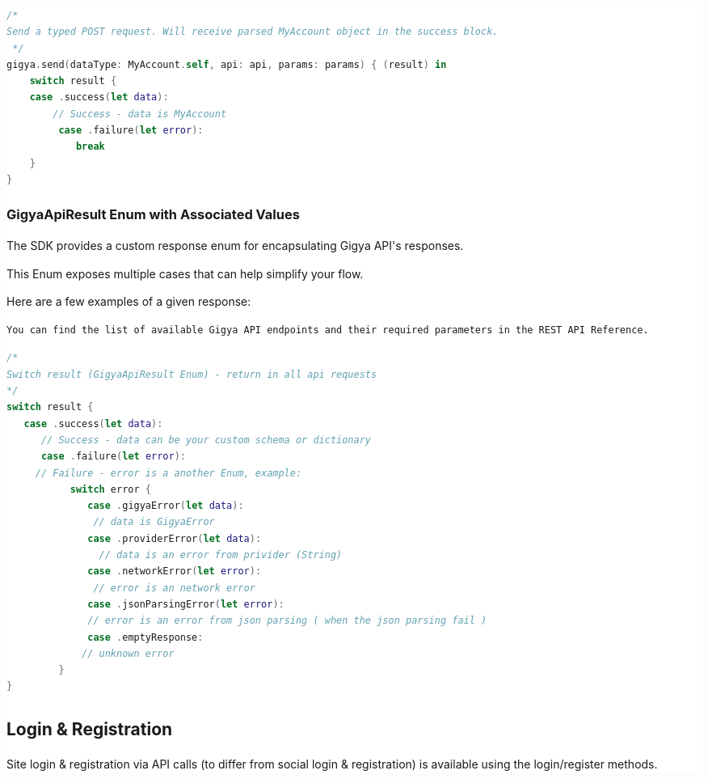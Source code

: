 ```swift
/*
Send a typed POST request. Will receive parsed MyAccount object in the success block.
 */
gigya.send(dataType: MyAccount.self, api: api, params: params) { (result) in
    switch result {
    case .success(let data):
        // Success - data is MyAccount
         case .failure(let error):
            break
    }
}
```

### GigyaApiResult Enum with Associated Values

The SDK provides a custom response enum for encapsulating Gigya API's responses.

This Enum exposes multiple cases that can help simplify your flow.

Here are a few examples of a given response:

```
You can find the list of available Gigya API endpoints and their required parameters in the REST API Reference.
```

```swift
/*
Switch result (GigyaApiResult Enum) - return in all api requests
*/
switch result {
   case .success(let data):
      // Success - data can be your custom schema or dictionary
      case .failure(let error):
     // Failure - error is a another Enum, example:
           switch error {
              case .gigyaError(let data):
               // data is GigyaError
              case .providerError(let data):
                // data is an error from privider (String)
              case .networkError(let error):
               // error is an network error
              case .jsonParsingError(let error):
              // error is an error from json parsing ( when the json parsing fail )
              case .emptyResponse:
             // unknown error
         }
}
```

## Login & Registration

Site login & registration via API calls (to differ from social login & registration) is available using the login/register methods.

